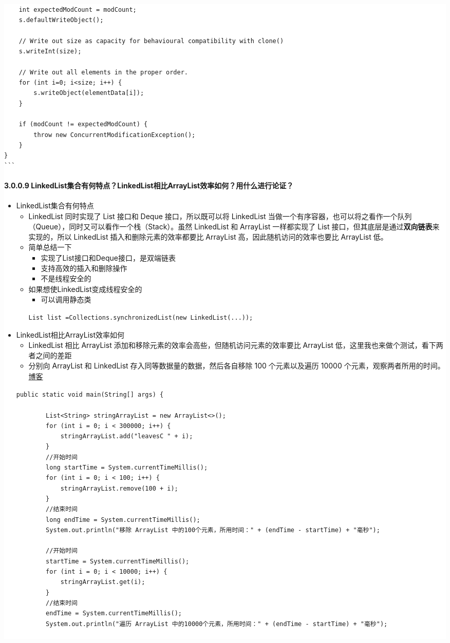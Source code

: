         int expectedModCount = modCount;
        s.defaultWriteObject();
    
        // Write out size as capacity for behavioural compatibility with clone()
        s.writeInt(size);
    
        // Write out all elements in the proper order.
        for (int i=0; i<size; i++) {
            s.writeObject(elementData[i]);
        }
    
        if (modCount != expectedModCount) {
            throw new ConcurrentModificationException();
        }
    }
    ```


#### 3.0.0.9 LinkedList集合有何特点？LinkedList相比ArrayList效率如何？用什么进行论证？
- LinkedList集合有何特点
    - LinkedList 同时实现了 List 接口和 Deque 接口，所以既可以将 LinkedList 当做一个有序容器，也可以将之看作一个队列（Queue），同时又可以看作一个栈（Stack）。虽然 LinkedList 和 ArrayList 一样都实现了 List 接口，但其底层是通过**双向链表**来实现的，所以 LinkedList 插入和删除元素的效率都要比 ArrayList 高，因此随机访问的效率也要比 ArrayList 低。
    - 简单总结一下
        - 实现了List接口和Deque接口，是双端链表
        - 支持高效的插入和删除操作
        - 不是线程安全的
    - 如果想使LinkedList变成线程安全的
        - 可以调用静态类
        ```
        List list =Collections.synchronizedList(new LinkedList(...));
        ```
- LinkedList相比ArrayList效率如何
    - LinkedList 相比 ArrayList 添加和移除元素的效率会高些，但随机访问元素的效率要比 ArrayList 低，这里我也来做个测试，看下两者之间的差距
    - 分别向 ArrayList 和 LinkedList 存入同等数据量的数据，然后各自移除 100 个元素以及遍历 10000 个元素，观察两者所用的时间。[博客](https://github.com/yangchong211/YCBlogs)
    ```
    public static void main(String[] args) {
    
            List<String> stringArrayList = new ArrayList<>();
            for (int i = 0; i < 300000; i++) {
                stringArrayList.add("leavesC " + i);
            }
            //开始时间
            long startTime = System.currentTimeMillis();
            for (int i = 0; i < 100; i++) {
                stringArrayList.remove(100 + i);
            }
            //结束时间
            long endTime = System.currentTimeMillis();
            System.out.println("移除 ArrayList 中的100个元素，所用时间：" + (endTime - startTime) + "毫秒");
    
            //开始时间
            startTime = System.currentTimeMillis();
            for (int i = 0; i < 10000; i++) {
                stringArrayList.get(i);
            }
            //结束时间
            endTime = System.currentTimeMillis();
            System.out.println("遍历 ArrayList 中的10000个元素，所用时间：" + (endTime - startTime) + "毫秒");
    